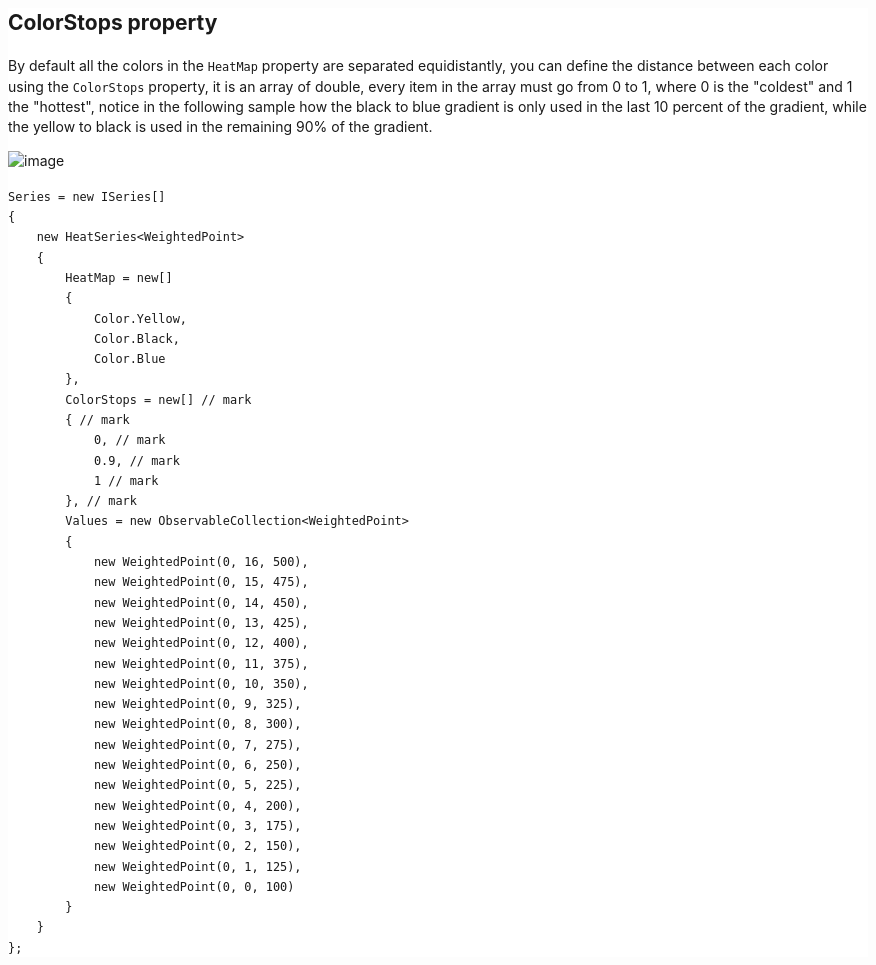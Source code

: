 ## ColorStops property

By default all the colors in the `HeatMap` property are separated equidistantly, you can define the distance 
between each color using the `ColorStops` property, it is an array of double, every item in the array must
go from 0 to 1, where 0 is the "coldest" and 1 the "hottest", notice in the following sample how the 
black to blue gradient is only used in the last 10 percent of the gradient, while the yellow to black is
used in the remaining 90% of the gradient.

![image](https://raw.githubusercontent.com/beto-rodriguez/LiveCharts2/master/docs/_assets/heatcs.png)

<pre><code>Series = new ISeries[]
{
    new HeatSeries&lt;WeightedPoint>
    {
        HeatMap = new[]
        {
            Color.Yellow,
            Color.Black,
            Color.Blue
        },
        ColorStops = new[] // mark
        { // mark
            0, // mark
            0.9, // mark
            1 // mark
        }, // mark
        Values = new ObservableCollection&lt;WeightedPoint>
        {
            new WeightedPoint(0, 16, 500),
            new WeightedPoint(0, 15, 475),
            new WeightedPoint(0, 14, 450),
            new WeightedPoint(0, 13, 425),
            new WeightedPoint(0, 12, 400),
            new WeightedPoint(0, 11, 375),
            new WeightedPoint(0, 10, 350),
            new WeightedPoint(0, 9, 325),
            new WeightedPoint(0, 8, 300),
            new WeightedPoint(0, 7, 275),
            new WeightedPoint(0, 6, 250),
            new WeightedPoint(0, 5, 225),
            new WeightedPoint(0, 4, 200),
            new WeightedPoint(0, 3, 175),
            new WeightedPoint(0, 2, 150),
            new WeightedPoint(0, 1, 125),
            new WeightedPoint(0, 0, 100)
        }
    }
};</code></pre>
